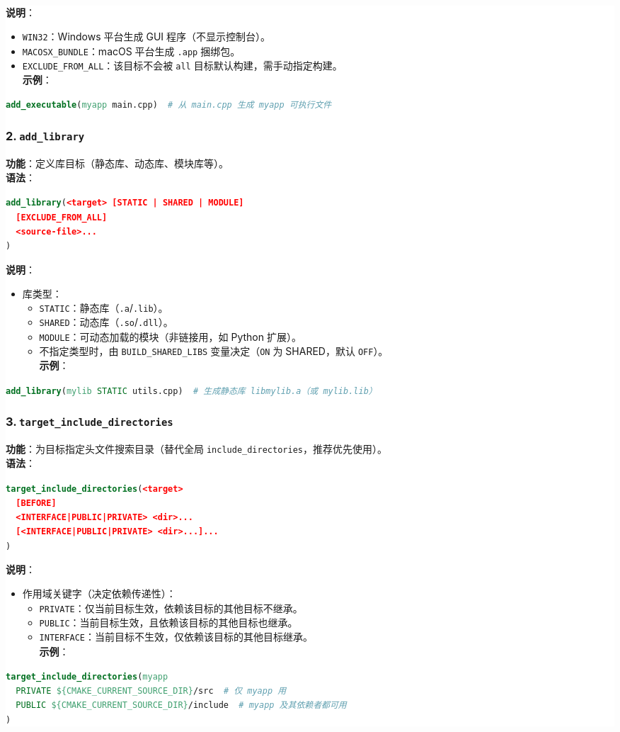 **说明**：  

- `WIN32`：Windows 平台生成 GUI 程序（不显示控制台）。  
- `MACOSX_BUNDLE`：macOS 平台生成 `.app` 捆绑包。  
- `EXCLUDE_FROM_ALL`：该目标不会被 `all` 目标默认构建，需手动指定构建。  
**示例**：  

```cmake
add_executable(myapp main.cpp)  # 从 main.cpp 生成 myapp 可执行文件
```  

### 2. `add_library`  

**功能**：定义库目标（静态库、动态库、模块库等）。  
**语法**：  

```cmake
add_library(<target> [STATIC | SHARED | MODULE]
  [EXCLUDE_FROM_ALL]
  <source-file>...
)
```  

**说明**：  

- 库类型：  
  - `STATIC`：静态库（`.a`/`.lib`）。  
  - `SHARED`：动态库（`.so`/`.dll`）。  
  - `MODULE`：可动态加载的模块（非链接用，如 Python 扩展）。  
  - 不指定类型时，由 `BUILD_SHARED_LIBS` 变量决定（`ON` 为 SHARED，默认 `OFF`）。  
**示例**：  

```cmake
add_library(mylib STATIC utils.cpp)  # 生成静态库 libmylib.a（或 mylib.lib）
```  

### 3. `target_include_directories`  

**功能**：为目标指定头文件搜索目录（替代全局 `include_directories`，推荐优先使用）。  
**语法**：  

```cmake
target_include_directories(<target>
  [BEFORE]
  <INTERFACE|PUBLIC|PRIVATE> <dir>...
  [<INTERFACE|PUBLIC|PRIVATE> <dir>...]...
)
```  

**说明**：  

- 作用域关键字（决定依赖传递性）：  
  - `PRIVATE`：仅当前目标生效，依赖该目标的其他目标不继承。  
  - `PUBLIC`：当前目标生效，且依赖该目标的其他目标也继承。  
  - `INTERFACE`：当前目标不生效，仅依赖该目标的其他目标继承。  
**示例**：  

```cmake
target_include_directories(myapp 
  PRIVATE ${CMAKE_CURRENT_SOURCE_DIR}/src  # 仅 myapp 用
  PUBLIC ${CMAKE_CURRENT_SOURCE_DIR}/include  # myapp 及其依赖者都可用
)
```  

